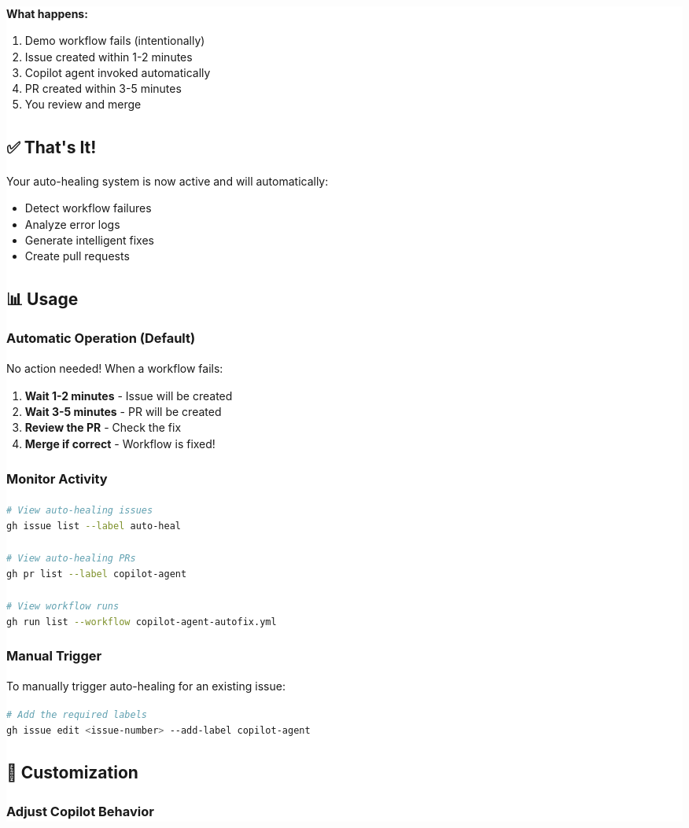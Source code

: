 **What happens:**
1. Demo workflow fails (intentionally)
2. Issue created within 1-2 minutes
3. Copilot agent invoked automatically
4. PR created within 3-5 minutes
5. You review and merge

## ✅ That's It!

Your auto-healing system is now active and will automatically:
- Detect workflow failures
- Analyze error logs
- Generate intelligent fixes
- Create pull requests

## 📊 Usage

### Automatic Operation (Default)

No action needed! When a workflow fails:

1. **Wait 1-2 minutes** - Issue will be created
2. **Wait 3-5 minutes** - PR will be created
3. **Review the PR** - Check the fix
4. **Merge if correct** - Workflow is fixed!

### Monitor Activity

```bash
# View auto-healing issues
gh issue list --label auto-heal

# View auto-healing PRs
gh pr list --label copilot-agent

# View workflow runs
gh run list --workflow copilot-agent-autofix.yml
```

### Manual Trigger

To manually trigger auto-healing for an existing issue:

```bash
# Add the required labels
gh issue edit <issue-number> --add-label copilot-agent
```

## 🔧 Customization

### Adjust Copilot Behavior
